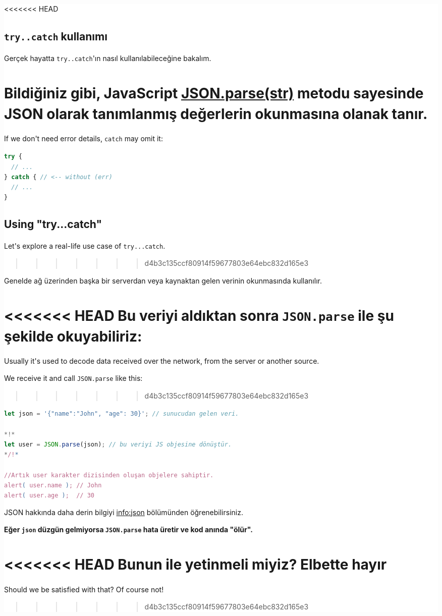 
<<<<<<< HEAD
## `try..catch` kullanımı

Gerçek hayatta `try..catch`'ın nasıl kullanılabileceğine bakalım.

Bildiğiniz gibi, JavaScript [JSON.parse(str)](mdn:js/JSON/parse) metodu sayesinde JSON olarak tanımlanmış değerlerin okunmasına olanak tanır.
=======
If we don't need error details, `catch` may omit it:

```js
try {
  // ...
} catch { // <-- without (err)
  // ...
}
```

## Using "try...catch"

Let's explore a real-life use case of `try...catch`.
>>>>>>> d4b3c135ccf80914f59677803e64ebc832d165e3

Genelde ağ üzerinden başka bir serverdan veya kaynaktan gelen verinin okunmasında kullanılır.

<<<<<<< HEAD
Bu veriyi aldıktan sonra `JSON.parse` ile şu şekilde okuyabiliriz:
=======
Usually it's used to decode data received over the network, from the server or another source.

We receive it and call `JSON.parse` like this:
>>>>>>> d4b3c135ccf80914f59677803e64ebc832d165e3

```js run
let json = '{"name":"John", "age": 30}'; // sunucudan gelen veri.

*!*
let user = JSON.parse(json); // bu veriyi JS objesine dönüştür.
*/!*

//Artık user karakter dizisinden oluşan objelere sahiptir.
alert( user.name ); // John
alert( user.age );  // 30
```
JSON hakkında daha derin bilgiyi <info:json> bölümünden öğrenebilirsiniz.

**Eğer `json` düzgün gelmiyorsa `JSON.parse` hata üretir ve kod anında "ölür".**

<<<<<<< HEAD
Bunun ile yetinmeli miyiz? Elbette hayır
=======
Should we be satisfied with that? Of course not!
>>>>>>> d4b3c135ccf80914f59677803e64ebc832d165e3
